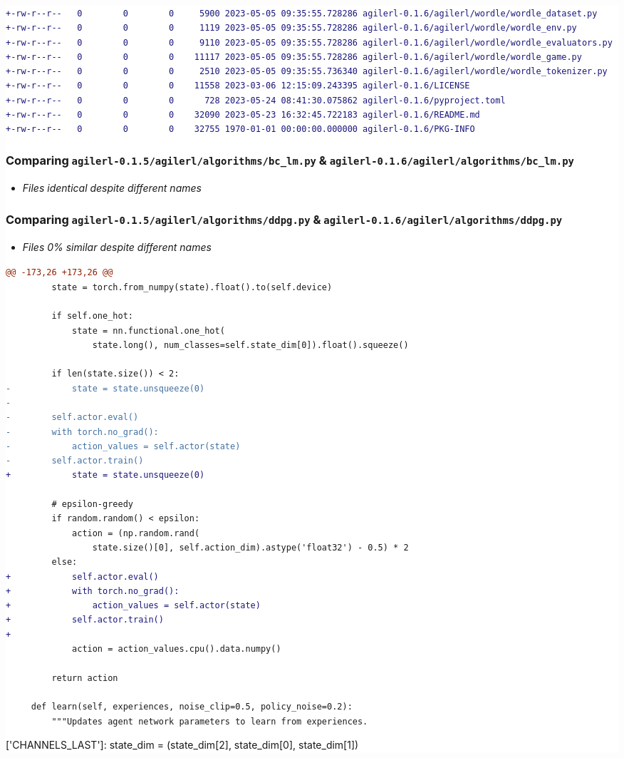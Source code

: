 ```diff
+-rw-r--r--   0        0        0     5900 2023-05-05 09:35:55.728286 agilerl-0.1.6/agilerl/wordle/wordle_dataset.py
+-rw-r--r--   0        0        0     1119 2023-05-05 09:35:55.728286 agilerl-0.1.6/agilerl/wordle/wordle_env.py
+-rw-r--r--   0        0        0     9110 2023-05-05 09:35:55.728286 agilerl-0.1.6/agilerl/wordle/wordle_evaluators.py
+-rw-r--r--   0        0        0    11117 2023-05-05 09:35:55.728286 agilerl-0.1.6/agilerl/wordle/wordle_game.py
+-rw-r--r--   0        0        0     2510 2023-05-05 09:35:55.736340 agilerl-0.1.6/agilerl/wordle/wordle_tokenizer.py
+-rw-r--r--   0        0        0    11558 2023-03-06 12:15:09.243395 agilerl-0.1.6/LICENSE
+-rw-r--r--   0        0        0      728 2023-05-24 08:41:30.075862 agilerl-0.1.6/pyproject.toml
+-rw-r--r--   0        0        0    32090 2023-05-23 16:32:45.722183 agilerl-0.1.6/README.md
+-rw-r--r--   0        0        0    32755 1970-01-01 00:00:00.000000 agilerl-0.1.6/PKG-INFO
```

### Comparing `agilerl-0.1.5/agilerl/algorithms/bc_lm.py` & `agilerl-0.1.6/agilerl/algorithms/bc_lm.py`

 * *Files identical despite different names*

### Comparing `agilerl-0.1.5/agilerl/algorithms/ddpg.py` & `agilerl-0.1.6/agilerl/algorithms/ddpg.py`

 * *Files 0% similar despite different names*

```diff
@@ -173,26 +173,26 @@
         state = torch.from_numpy(state).float().to(self.device)
 
         if self.one_hot:
             state = nn.functional.one_hot(
                 state.long(), num_classes=self.state_dim[0]).float().squeeze()
 
         if len(state.size()) < 2:
-            state = state.unsqueeze(0)
-
-        self.actor.eval()
-        with torch.no_grad():
-            action_values = self.actor(state)
-        self.actor.train()
+            state = state.unsqueeze(0)       
 
         # epsilon-greedy
         if random.random() < epsilon:
             action = (np.random.rand(
                 state.size()[0], self.action_dim).astype('float32') - 0.5) * 2
         else:
+            self.actor.eval()
+            with torch.no_grad():
+                action_values = self.actor(state)
+            self.actor.train()
+
             action = action_values.cpu().data.numpy()
 
         return action
 
     def learn(self, experiences, noise_clip=0.5, policy_noise=0.2):
         """Updates agent network parameters to learn from experiences.
```


 ['CHANNELS_LAST']: state_dim = (state_dim[2], state_dim[0], state_dim[1])